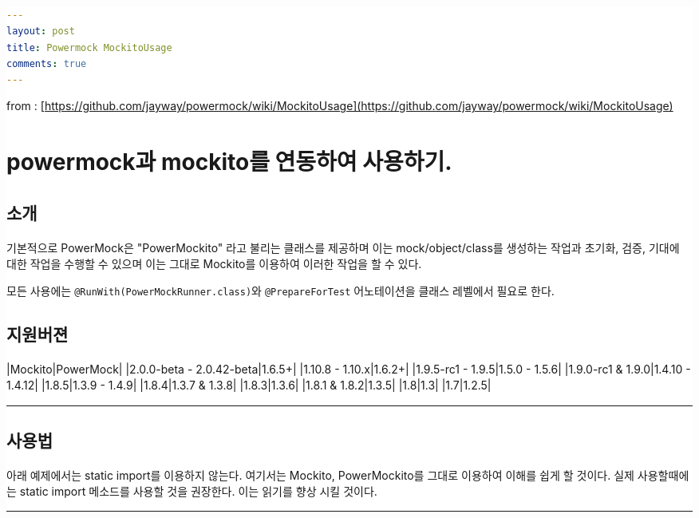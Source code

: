 ```yaml
---
layout: post
title: Powermock MockitoUsage
comments: true
---
```


from : [https://github.com/jayway/powermock/wiki/MockitoUsage](https://github.com/jayway/powermock/wiki/MockitoUsage)

# powermock과 mockito를 연동하여 사용하기.


## 소개

기본적으로 PowerMock은 "PowerMockito" 라고 불리는 클래스를 제공하며 이는 mock/object/class를 생성하는 작업과 초기화, 검증, 기대에 대한 작업을 수행할 수 있으며 이는 그대로 Mockito를 이용하여 이러한 작업을 할 수 있다. 

모든 사용에는 ```@RunWith(PowerMockRunner.class)```와 ```@PrepareForTest``` 어노테이션을 클래스 레벨에서 필요로 한다. 


## 지원버젼 

|Mockito|PowerMock|
|2.0.0-beta - 2.0.42-beta|1.6.5+|
|1.10.8 - 1.10.x|1.6.2+|
|1.9.5-rc1 - 1.9.5|1.5.0 - 1.5.6|
|1.9.0-rc1 & 1.9.0|1.4.10 - 1.4.12|
|1.8.5|1.3.9 - 1.4.9|
|1.8.4|1.3.7 & 1.3.8|
|1.8.3|1.3.6|
|1.8.1 & 1.8.2|1.3.5|
|1.8|1.3|
|1.7|1.2.5|

---

## 사용법 

아래 예제에서는 static import를 이용하지 않는다. 여기서는 Mockito, PowerMockito를 그대로 이용하여 이해를 쉽게 할 것이다. 실제 사용할때에는 static import 메소드를 사용할 것을 권장한다. 이는 읽기를 향상 시킬 것이다. 

---
